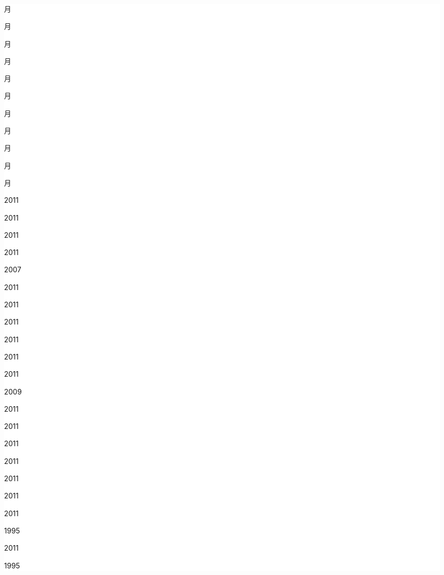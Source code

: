 月

月

月

月

月

月

月

月

月

月

月

2011

2011

2011

2011

2007

2011

2011

2011

2011

2011

2011

2009

2011

2011

2011

2011

2011

2011

2011

1995

2011

1995
